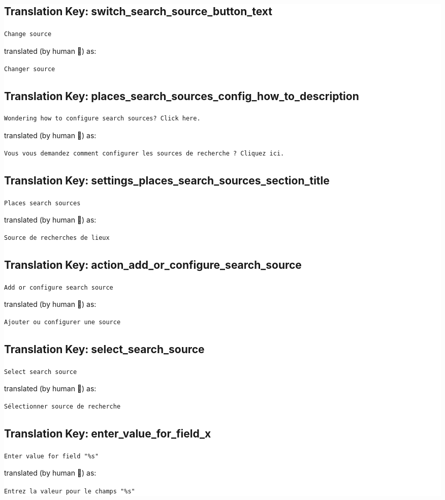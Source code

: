 
## Translation Key: switch_search_source_button_text
```
Change source
```
translated (by human 👀) as:
```
Changer source
```


## Translation Key: places_search_sources_config_how_to_description
```
Wondering how to configure search sources? Click here.
```
translated (by human 👀) as:
```
Vous vous demandez comment configurer les sources de recherche ? Cliquez ici.
```


## Translation Key: settings_places_search_sources_section_title
```
Places search sources
```
translated (by human 👀) as:
```
Source de recherches de lieux
```


## Translation Key: action_add_or_configure_search_source
```
Add or configure search source
```
translated (by human 👀) as:
```
Ajouter ou configurer une source
```


## Translation Key: select_search_source
```
Select search source
```
translated (by human 👀) as:
```
Sélectionner source de recherche
```


## Translation Key: enter_value_for_field_x
```
Enter value for field "%s"
```
translated (by human 👀) as:
```
Entrez la valeur pour le champs "%s"
```
